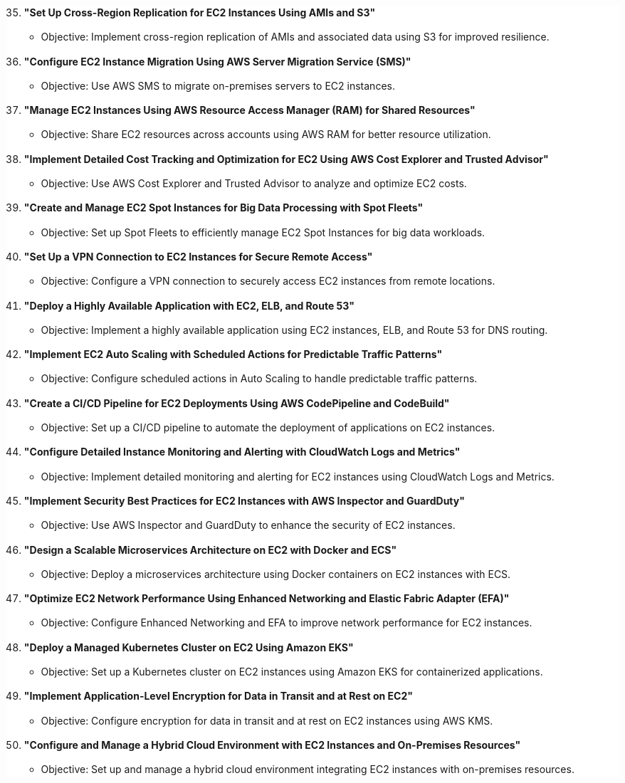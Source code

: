 35. **"Set Up Cross-Region Replication for EC2 Instances Using AMIs and S3"**
    - Objective: Implement cross-region replication of AMIs and associated data using S3 for improved resilience.

36. **"Configure EC2 Instance Migration Using AWS Server Migration Service (SMS)"**
    - Objective: Use AWS SMS to migrate on-premises servers to EC2 instances.

37. **"Manage EC2 Instances Using AWS Resource Access Manager (RAM) for Shared Resources"**
    - Objective: Share EC2 resources across accounts using AWS RAM for better resource utilization.

38. **"Implement Detailed Cost Tracking and Optimization for EC2 Using AWS Cost Explorer and Trusted Advisor"**
    - Objective: Use AWS Cost Explorer and Trusted Advisor to analyze and optimize EC2 costs.

39. **"Create and Manage EC2 Spot Instances for Big Data Processing with Spot Fleets"**
    - Objective: Set up Spot Fleets to efficiently manage EC2 Spot Instances for big data workloads.

40. **"Set Up a VPN Connection to EC2 Instances for Secure Remote Access"**
    - Objective: Configure a VPN connection to securely access EC2 instances from remote locations.

41. **"Deploy a Highly Available Application with EC2, ELB, and Route 53"**
    - Objective: Implement a highly available application using EC2 instances, ELB, and Route 53 for DNS routing.

42. **"Implement EC2 Auto Scaling with Scheduled Actions for Predictable Traffic Patterns"**
    - Objective: Configure scheduled actions in Auto Scaling to handle predictable traffic patterns.

43. **"Create a CI/CD Pipeline for EC2 Deployments Using AWS CodePipeline and CodeBuild"**
    - Objective: Set up a CI/CD pipeline to automate the deployment of applications on EC2 instances.

44. **"Configure Detailed Instance Monitoring and Alerting with CloudWatch Logs and Metrics"**
    - Objective: Implement detailed monitoring and alerting for EC2 instances using CloudWatch Logs and Metrics.

45. **"Implement Security Best Practices for EC2 Instances with AWS Inspector and GuardDuty"**
    - Objective: Use AWS Inspector and GuardDuty to enhance the security of EC2 instances.

46. **"Design a Scalable Microservices Architecture on EC2 with Docker and ECS"**
    - Objective: Deploy a microservices architecture using Docker containers on EC2 instances with ECS.

47. **"Optimize EC2 Network Performance Using Enhanced Networking and Elastic Fabric Adapter (EFA)"**
    - Objective: Configure Enhanced Networking and EFA to improve network performance for EC2 instances.

48. **"Deploy a Managed Kubernetes Cluster on EC2 Using Amazon EKS"**
    - Objective: Set up a Kubernetes cluster on EC2 instances using Amazon EKS for containerized applications.

49. **"Implement Application-Level Encryption for Data in Transit and at Rest on EC2"**
    - Objective: Configure encryption for data in transit and at rest on EC2 instances using AWS KMS.

50. **"Configure and Manage a Hybrid Cloud Environment with EC2 Instances and On-Premises Resources"**
    - Objective: Set up and manage a hybrid cloud environment integrating EC2 instances with on-premises resources.